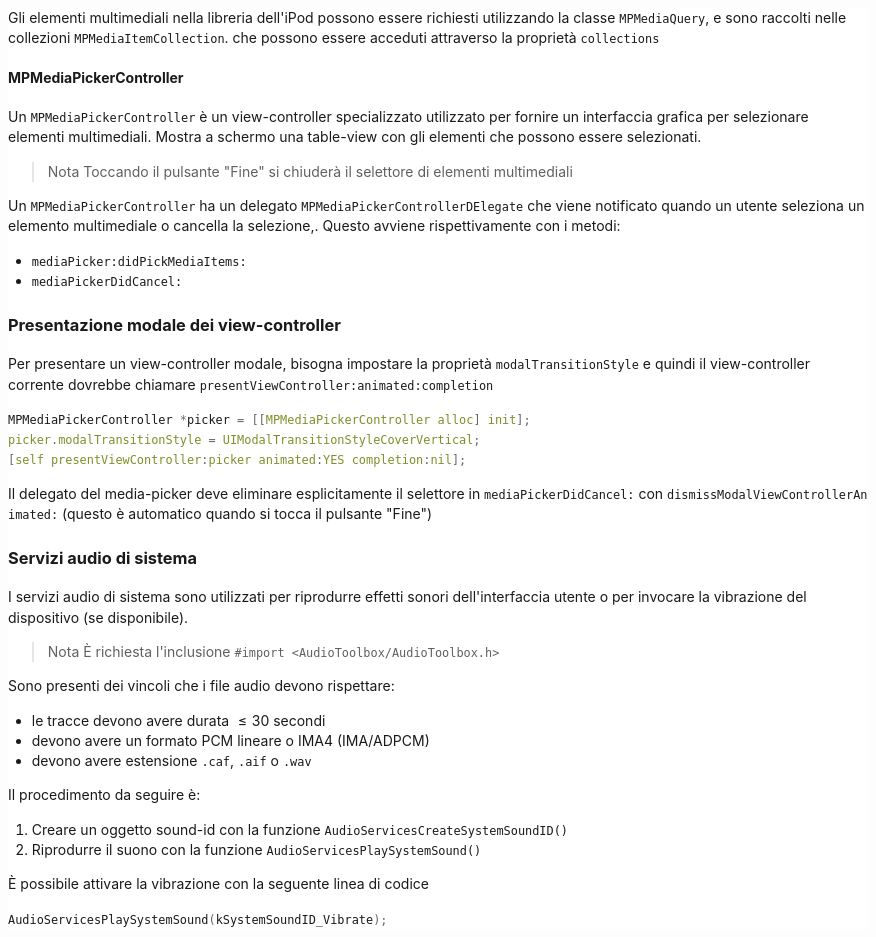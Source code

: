 Gli elementi multimediali nella libreria dell'iPod possono essere richiesti utilizzando la classe `MPMediaQuery`, e sono raccolti nelle collezioni `MPMediaItemCollection`. che possono essere acceduti attraverso la proprietà `collections`

#### MPMediaPickerController

Un `MPMediaPickerController` è un view-controller specializzato utilizzato per fornire un interfaccia grafica per selezionare elementi multimediali. Mostra a schermo una table-view con gli elementi che possono essere selezionati.

> Nota
> Toccando il pulsante "Fine" si chiuderà il selettore di elementi multimediali

Un `MPMediaPickerController` ha un delegato `MPMediaPickerControllerDElegate` che viene notificato quando un utente seleziona un elemento multimediale o cancella la selezione,. Questo avviene rispettivamente con i metodi:
- `mediaPicker:didPickMediaItems:`
- `mediaPickerDidCancel:`


### Presentazione modale dei view-controller

Per presentare un view-controller modale, bisogna impostare la proprietà `modalTransitionStyle` e quindi il view-controller corrente dovrebbe chiamare `presentViewController:animated:completion`

```C
MPMediaPickerController *picker = [[MPMediaPickerController alloc] init];
picker.modalTransitionStyle = UIModalTransitionStyleCoverVertical;
[self presentViewController:picker animated:YES completion:nil];
```

Il delegato del media-picker deve eliminare esplicitamente il selettore in `mediaPickerDidCancel:` con `dismissModalViewControllerAnimated:` (questo è automatico quando si tocca il pulsante "Fine")

### Servizi audio di sistema

I servizi audio di sistema sono utilizzati per riprodurre effetti sonori dell'interfaccia utente o per invocare la vibrazione del dispositivo (se disponibile).

> Nota
> È richiesta l'inclusione `#import <AudioToolbox/AudioToolbox.h>`

Sono presenti dei vincoli che i file audio devono rispettare:
- le tracce devono avere durata $\le 30$ secondi
- devono avere un formato PCM lineare o IMA4 (IMA/ADPCM)
- devono avere estensione `.caf`, `.aif` o `.wav`

Il procedimento da seguire è:

1. Creare un oggetto sound-id con la funzione `AudioServicesCreateSystemSoundID()`
2. Riprodurre il suono con la funzione `AudioServicesPlaySystemSound()`

È possibile attivare la vibrazione con la seguente linea di codice

```C
AudioServicesPlaySystemSound(kSystemSoundID_Vibrate);
```
